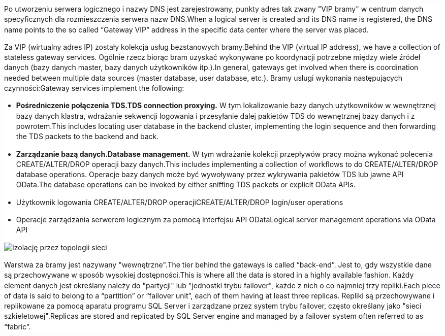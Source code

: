 <span data-ttu-id="c9227-341">Po utworzeniu serwera logicznego i nazwy DNS jest zarejestrowany, punkty adres tak zwany "VIP bramy" w centrum danych specyficznych dla rozmieszczenia serwera nazw DNS.</span><span class="sxs-lookup"><span data-stu-id="c9227-341">When a logical server is created and its DNS name is registered, the DNS name points to the so called “Gateway VIP” address in the specific data center where the server was placed.</span></span>

<span data-ttu-id="c9227-342">Za VIP (wirtualny adres IP) zostały kolekcja usług bezstanowych bramy.</span><span class="sxs-lookup"><span data-stu-id="c9227-342">Behind the VIP (virtual IP address), we have a collection of stateless gateway services.</span></span> <span data-ttu-id="c9227-343">Ogólnie rzecz biorąc bram uzyskać wykonywane po koordynacji potrzebne między wiele źródeł danych (bazy danych master, bazy danych użytkowników itp.).</span><span class="sxs-lookup"><span data-stu-id="c9227-343">In general, gateways get involved when there is coordination needed between multiple data sources (master database, user database, etc.).</span></span> <span data-ttu-id="c9227-344">Bramy usługi wykonania następujących czynności:</span><span class="sxs-lookup"><span data-stu-id="c9227-344">Gateway services implement the following:</span></span>
-   <span data-ttu-id="c9227-345">**Pośredniczenie połączenia TDS.**</span><span class="sxs-lookup"><span data-stu-id="c9227-345">**TDS connection proxying.**</span></span> <span data-ttu-id="c9227-346">W tym lokalizowanie bazy danych użytkowników w wewnętrznej bazy danych klastra, wdrażanie sekwencji logowania i przesyłanie dalej pakietów TDS do wewnętrznej bazy danych i z powrotem.</span><span class="sxs-lookup"><span data-stu-id="c9227-346">This includes locating user database in the backend cluster, implementing the login sequence and then forwarding the TDS packets to the backend and back.</span></span>

-   <span data-ttu-id="c9227-347">**Zarządzanie bazą danych.**</span><span class="sxs-lookup"><span data-stu-id="c9227-347">**Database management.**</span></span> <span data-ttu-id="c9227-348">W tym wdrażanie kolekcji przepływów pracy można wykonać polecenia CREATE/ALTER/DROP operacji bazy danych.</span><span class="sxs-lookup"><span data-stu-id="c9227-348">This includes implementing a collection of workflows to do CREATE/ALTER/DROP database operations.</span></span> <span data-ttu-id="c9227-349">Operacje bazy danych może być wywoływany przez wykrywania pakietów TDS lub jawne API OData.</span><span class="sxs-lookup"><span data-stu-id="c9227-349">The database operations can be invoked by either sniffing TDS packets or explicit OData APIs.</span></span>

-   <span data-ttu-id="c9227-350">Użytkownik logowania CREATE/ALTER/DROP operacji</span><span class="sxs-lookup"><span data-stu-id="c9227-350">CREATE/ALTER/DROP login/user operations</span></span>

-   <span data-ttu-id="c9227-351">Operacje zarządzania serwerem logicznym za pomocą interfejsu API OData</span><span class="sxs-lookup"><span data-stu-id="c9227-351">Logical server management operations via OData API</span></span>

![Izolację przez topologii sieci](./media/azure-isolation/azure-isolation-fig12.png)

<span data-ttu-id="c9227-353">Warstwa za bramy jest nazywany "wewnętrzne".</span><span class="sxs-lookup"><span data-stu-id="c9227-353">The tier behind the gateways is called “back-end”.</span></span> <span data-ttu-id="c9227-354">Jest to, gdy wszystkie dane są przechowywane w sposób wysokiej dostępności.</span><span class="sxs-lookup"><span data-stu-id="c9227-354">This is where all the data is stored in a highly available fashion.</span></span> <span data-ttu-id="c9227-355">Każdy element danych jest określany należy do "partycji" lub "jednostki trybu failover", każde z nich o co najmniej trzy repliki.</span><span class="sxs-lookup"><span data-stu-id="c9227-355">Each piece of data is said to belong to a “partition” or “failover unit”, each of them having at least three replicas.</span></span> <span data-ttu-id="c9227-356">Repliki są przechowywane i replikowane za pomocą aparatu programu SQL Server i zarządzane przez system trybu failover, często określany jako "sieci szkieletowej".</span><span class="sxs-lookup"><span data-stu-id="c9227-356">Replicas are stored and replicated by SQL Server engine and managed by a failover system often referred to as “fabric”.</span></span>
